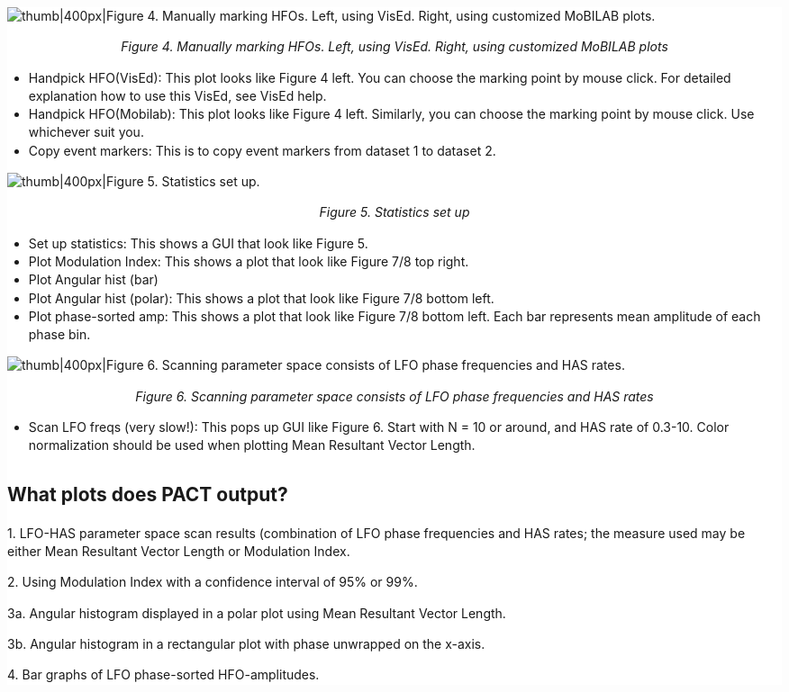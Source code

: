 ![thumb\|400px\|Figure 4. Manually marking HFOs. Left, using VisEd.
Right, using customized MoBILAB plots.](Demo04.jpg)

<i><p style="text-align: center">Figure 4. Manually marking HFOs. Left, using VisEd. Right, using customized MoBILAB plots</p></i> 

-   Handpick HFO(VisEd): This plot looks like Figure 4 left. You can
    choose the marking point by mouse click. For detailed explanation
    how to use this VisEd, see VisEd help.
-   Handpick HFO(Mobilab): This plot looks like Figure 4 left.
    Similarly, you can choose the marking point by mouse click. Use
    whichever suit you.
-   Copy event markers: This is to copy event markers from dataset 1 to
    dataset 2.

![thumb\|400px\|Figure 5. Statistics set
up.](Demo03.jpg)

<i><p style="text-align: center">Figure 5. Statistics set up</p></i> 

-   Set up statistics: This shows a GUI that look like Figure 5.
-   Plot Modulation Index: This shows a plot that look like Figure 7/8
    top right.
-   Plot Angular hist (bar)
-   Plot Angular hist (polar): This shows a plot that look like Figure
    7/8 bottom left.
-   Plot phase-sorted amp: This shows a plot that look like Figure 7/8
    bottom left. Each bar represents mean amplitude of each phase bin.

![thumb\|400px\|Figure 6. Scanning parameter space consists of LFO phase
frequencies and HAS rates.](Demo05.jpg)

<i><p style="text-align: center">Figure 6. Scanning parameter space consists of LFO phase frequencies and HAS rates</p></i> 

-   Scan LFO freqs (very slow!): This pops up GUI like Figure 6. Start
    with N = 10 or around, and HAS rate of 0.3-10. Color normalization
    should be used when plotting Mean Resultant Vector Length.

What plots does PACT output?
----------------------------

1\. LFO-HAS parameter space scan results (combination of LFO phase
frequencies and HAS rates; the measure used may be either Mean Resultant
Vector Length or Modulation Index.

2\. Using Modulation Index with a confidence interval of 95% or 99%.

3a. Angular histogram displayed in a polar plot using Mean Resultant
Vector Length.

3b. Angular histogram in a rectangular plot with phase unwrapped on the
x-axis.

4\. Bar graphs of LFO phase-sorted HFO-amplitudes.

